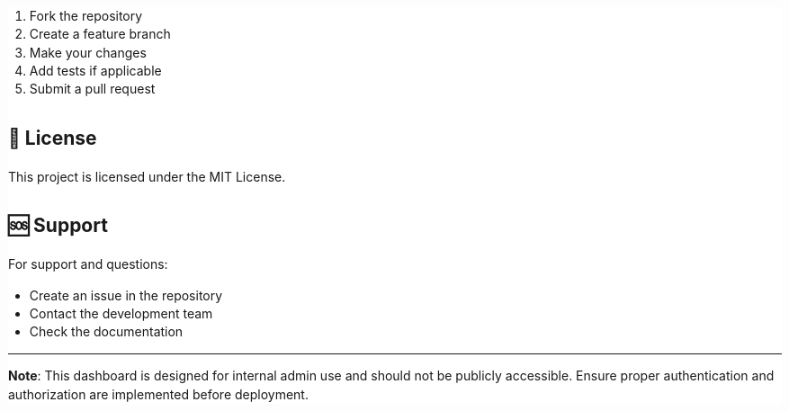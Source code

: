 1. Fork the repository
2. Create a feature branch
3. Make your changes
4. Add tests if applicable
5. Submit a pull request

## 📝 License

This project is licensed under the MIT License.

## 🆘 Support

For support and questions:
- Create an issue in the repository
- Contact the development team
- Check the documentation

---

**Note**: This dashboard is designed for internal admin use and should not be publicly accessible. Ensure proper authentication and authorization are implemented before deployment.
